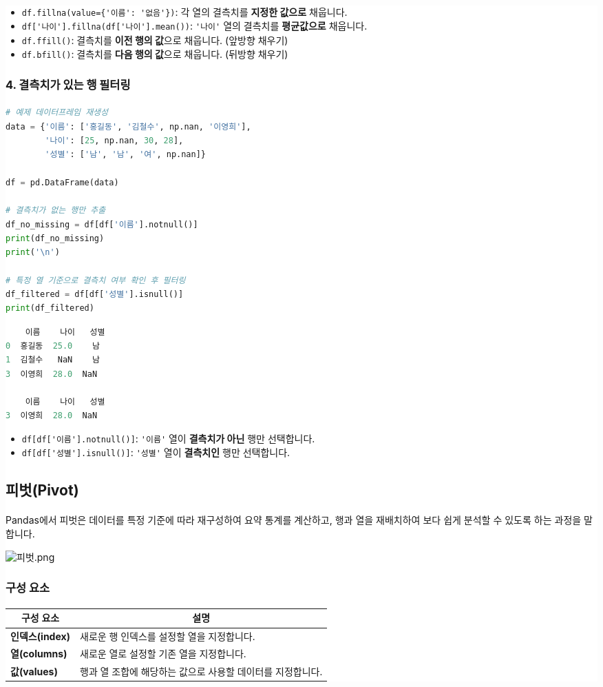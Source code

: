 - `df.fillna(value={'이름': '없음'})`: 각 열의 결측치를 **지정한 값으로** 채웁니다.
- `df['나이'].fillna(df['나이'].mean())`: `'나이'` 열의 결측치를 **평균값으로** 채웁니다.
- `df.ffill()`: 결측치를 **이전 행의 값**으로 채웁니다. (앞방향 채우기)
- `df.bfill()`: 결측치를 **다음 행의 값**으로 채웁니다. (뒤방향 채우기)

### 4. 결측치가 있는 행 필터링

```python
# 예제 데이터프레임 재생성
data = {'이름': ['홍길동', '김철수', np.nan, '이영희'],
        '나이': [25, np.nan, 30, 28],
        '성별': ['남', '남', '여', np.nan]}

df = pd.DataFrame(data)

# 결측치가 없는 행만 추출
df_no_missing = df[df['이름'].notnull()]
print(df_no_missing)
print('\n')

# 특정 열 기준으로 결측치 여부 확인 후 필터링
df_filtered = df[df['성별'].isnull()]
print(df_filtered)
```

```python
    이름    나이   성별
0  홍길동  25.0    남
1  김철수   NaN    남
3  이영희  28.0  NaN

    이름    나이   성별
3  이영희  28.0  NaN
```

- `df[df['이름'].notnull()]`: `'이름'` 열이 **결측치가 아닌** 행만 선택합니다.
- `df[df['성별'].isnull()]`: `'성별'` 열이 **결측치인** 행만 선택합니다.

## 피벗(Pivot)

Pandas에서 피벗은 데이터를 특정 기준에 따라 재구성하여 요약 통계를 계산하고, 행과 열을 재배치하여 보다 쉽게 분석할 수 있도록 하는 과정을 말합니다.

![피벗.png](02%2004_%E1%84%83%E1%85%A6%E1%84%8B%E1%85%B5%E1%84%90%E1%85%A5%E1%84%87%E1%85%AE%E1%86%AB%E1%84%89%E1%85%A5%E1%86%A8%2019049f33ba5d8077b228fa1fe297a1de/%E1%84%91%E1%85%B5%E1%84%87%E1%85%A5%E1%86%BA.png)

### 구성 요소

| **구성 요소** | **설명** |
| --- | --- |
| **인덱스(index)** | 새로운 행 인덱스를 설정할 열을 지정합니다. |
| **열(columns)** | 새로운 열로 설정할 기존 열을 지정합니다. |
| **값(values)** | 행과 열 조합에 해당하는 값으로 사용할 데이터를 지정합니다. |

